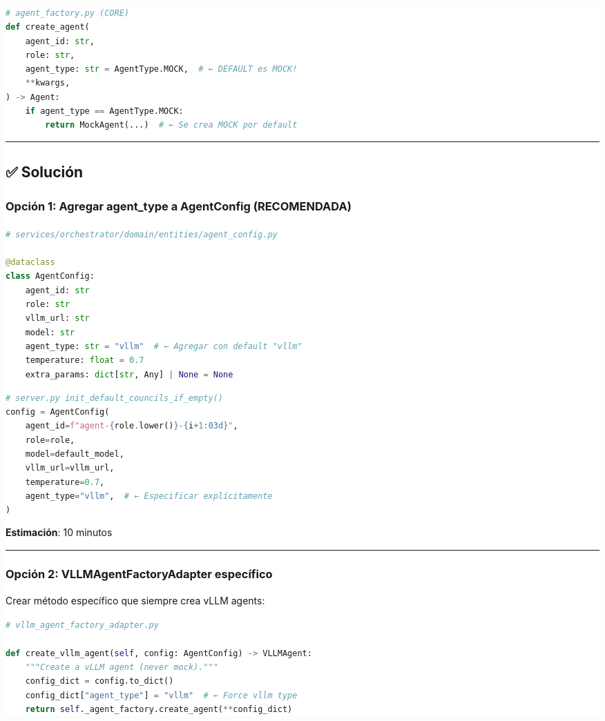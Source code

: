 ```python
# agent_factory.py (CORE)
def create_agent(
    agent_id: str,
    role: str,
    agent_type: str = AgentType.MOCK,  # ← DEFAULT es MOCK!
    **kwargs,
) -> Agent:
    if agent_type == AgentType.MOCK:
        return MockAgent(...)  # ← Se crea MOCK por default
```

---

## ✅ Solución

### Opción 1: Agregar agent_type a AgentConfig (RECOMENDADA)

```python
# services/orchestrator/domain/entities/agent_config.py

@dataclass
class AgentConfig:
    agent_id: str
    role: str
    vllm_url: str
    model: str
    agent_type: str = "vllm"  # ← Agregar con default "vllm"
    temperature: float = 0.7
    extra_params: dict[str, Any] | None = None
```

```python
# server.py init_default_councils_if_empty()
config = AgentConfig(
    agent_id=f"agent-{role.lower()}-{i+1:03d}",
    role=role,
    model=default_model,
    vllm_url=vllm_url,
    temperature=0.7,
    agent_type="vllm",  # ← Especificar explícitamente
)
```

**Estimación**: 10 minutos

---

### Opción 2: VLLMAgentFactoryAdapter específico

Crear método específico que siempre crea vLLM agents:

```python
# vllm_agent_factory_adapter.py

def create_vllm_agent(self, config: AgentConfig) -> VLLMAgent:
    """Create a vLLM agent (never mock)."""
    config_dict = config.to_dict()
    config_dict["agent_type"] = "vllm"  # ← Force vllm type
    return self._agent_factory.create_agent(**config_dict)
```
